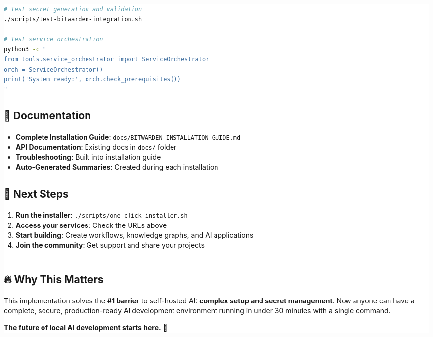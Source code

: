 ```bash
# Test secret generation and validation
./scripts/test-bitwarden-integration.sh

# Test service orchestration
python3 -c "
from tools.service_orchestrator import ServiceOrchestrator
orch = ServiceOrchestrator()
print('System ready:', orch.check_prerequisites())
"
```

## 📖 Documentation

- **Complete Installation Guide**: `docs/BITWARDEN_INSTALLATION_GUIDE.md`
- **API Documentation**: Existing docs in `docs/` folder
- **Troubleshooting**: Built into installation guide
- **Auto-Generated Summaries**: Created during each installation

## 🎯 Next Steps

1. **Run the installer**: `./scripts/one-click-installer.sh`
2. **Access your services**: Check the URLs above
3. **Start building**: Create workflows, knowledge graphs, and AI applications
4. **Join the community**: Get support and share your projects

---

## 🔥 Why This Matters

This implementation solves the **#1 barrier** to self-hosted AI: **complex setup and secret management**. Now anyone can have a complete, secure, production-ready AI development environment running in under 30 minutes with a single command.

**The future of local AI development starts here.** 🚀